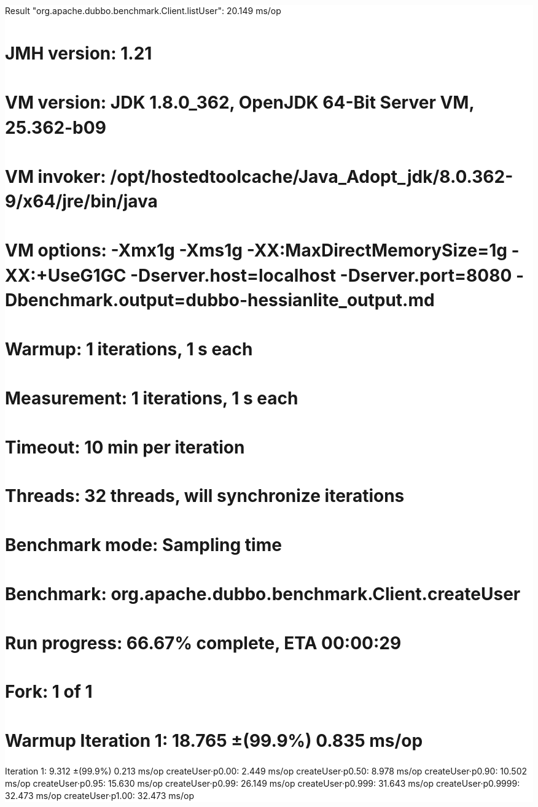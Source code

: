 
Result "org.apache.dubbo.benchmark.Client.listUser":
  20.149 ms/op


# JMH version: 1.21
# VM version: JDK 1.8.0_362, OpenJDK 64-Bit Server VM, 25.362-b09
# VM invoker: /opt/hostedtoolcache/Java_Adopt_jdk/8.0.362-9/x64/jre/bin/java
# VM options: -Xmx1g -Xms1g -XX:MaxDirectMemorySize=1g -XX:+UseG1GC -Dserver.host=localhost -Dserver.port=8080 -Dbenchmark.output=dubbo-hessianlite_output.md
# Warmup: 1 iterations, 1 s each
# Measurement: 1 iterations, 1 s each
# Timeout: 10 min per iteration
# Threads: 32 threads, will synchronize iterations
# Benchmark mode: Sampling time
# Benchmark: org.apache.dubbo.benchmark.Client.createUser

# Run progress: 66.67% complete, ETA 00:00:29
# Fork: 1 of 1
# Warmup Iteration   1: 18.765 ±(99.9%) 0.835 ms/op
Iteration   1: 9.312 ±(99.9%) 0.213 ms/op
                 createUser·p0.00:   2.449 ms/op
                 createUser·p0.50:   8.978 ms/op
                 createUser·p0.90:   10.502 ms/op
                 createUser·p0.95:   15.630 ms/op
                 createUser·p0.99:   26.149 ms/op
                 createUser·p0.999:  31.643 ms/op
                 createUser·p0.9999: 32.473 ms/op
                 createUser·p1.00:   32.473 ms/op
